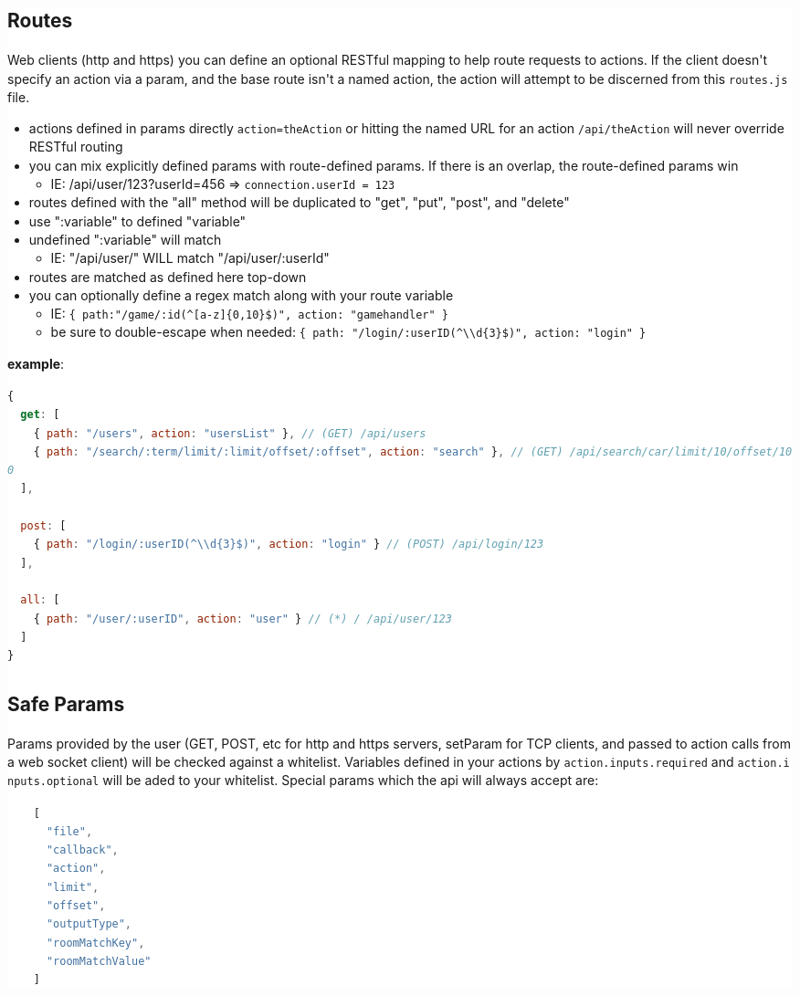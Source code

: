 ## Routes

Web clients (http and https) you can define an optional RESTful mapping to help route requests to actions.  If the client doesn't specify an action via a param, and the base route isn't a named action, the action will attempt to be discerned from this `routes.js` file.

- actions defined in params directly `action=theAction` or hitting the named URL for an action `/api/theAction` will never override RESTful routing 
- you can mix explicitly defined params with route-defined params.  If there is an overlap, the route-defined params win
  - IE: /api/user/123?userId=456 => `connection.userId = 123`
- routes defined with the "all" method will be duplicated to "get", "put", "post", and "delete"
- use ":variable" to defined "variable"
- undefined ":variable" will match
  - IE: "/api/user/" WILL match "/api/user/:userId"
- routes are matched as defined here top-down
- you can optionally define a regex match along with your route variable
  - IE: `{ path:"/game/:id(^[a-z]{0,10}$)", action: "gamehandler" }`
  - be sure to double-escape when needed: `{ path: "/login/:userID(^\\d{3}$)", action: "login" }`

**example**:

```javascript
{
  get: [
    { path: "/users", action: "usersList" }, // (GET) /api/users
    { path: "/search/:term/limit/:limit/offset/:offset", action: "search" }, // (GET) /api/search/car/limit/10/offset/100
  ],

  post: [
    { path: "/login/:userID(^\\d{3}$)", action: "login" } // (POST) /api/login/123
  ],

  all: [
    { path: "/user/:userID", action: "user" } // (*) / /api/user/123
  ]
}
```

## Safe Params

Params provided by the user (GET, POST, etc for http and https servers, setParam for TCP clients, and passed to action calls from a web socket client) will be checked against a whitelist.  Variables defined in your actions by `action.inputs.required` and `action.inputs.optional` will be aded to your whitelist.  Special params which the api will always accept are: 

```javascript
	[
      "file",
      "callback",
      "action",
      "limit",
      "offset",
      "outputType",
      "roomMatchKey",
      "roomMatchValue"
    ]
```
	